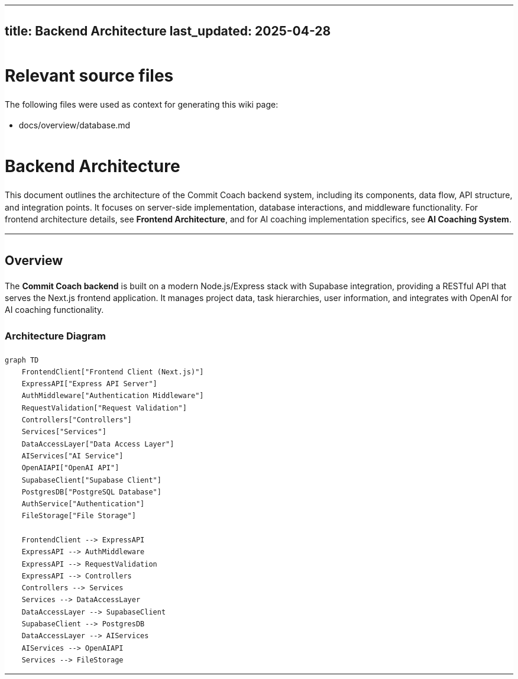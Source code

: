 
---
title: Backend Architecture
last_updated: 2025-04-28
---

# Relevant source files
The following files were used as context for generating this wiki page:

- docs/overview/database.md


# Backend Architecture

This document outlines the architecture of the Commit Coach backend system, including its components, data flow, API structure, and integration points. It focuses on server-side implementation, database interactions, and middleware functionality. For frontend architecture details, see **Frontend Architecture**, and for AI coaching implementation specifics, see **AI Coaching System**.

---

## Overview

The **Commit Coach backend** is built on a modern Node.js/Express stack with Supabase integration, providing a RESTful API that serves the Next.js frontend application. It manages project data, task hierarchies, user information, and integrates with OpenAI for AI coaching functionality.

### Architecture Diagram

```mermaid
graph TD
    FrontendClient["Frontend Client (Next.js)"]
    ExpressAPI["Express API Server"]
    AuthMiddleware["Authentication Middleware"]
    RequestValidation["Request Validation"]
    Controllers["Controllers"]
    Services["Services"]
    DataAccessLayer["Data Access Layer"]
    AIServices["AI Service"]
    OpenAIAPI["OpenAI API"]
    SupabaseClient["Supabase Client"]
    PostgresDB["PostgreSQL Database"]
    AuthService["Authentication"]
    FileStorage["File Storage"]

    FrontendClient --> ExpressAPI
    ExpressAPI --> AuthMiddleware
    ExpressAPI --> RequestValidation
    ExpressAPI --> Controllers
    Controllers --> Services
    Services --> DataAccessLayer
    DataAccessLayer --> SupabaseClient
    SupabaseClient --> PostgresDB
    DataAccessLayer --> AIServices
    AIServices --> OpenAIAPI
    Services --> FileStorage
```

---